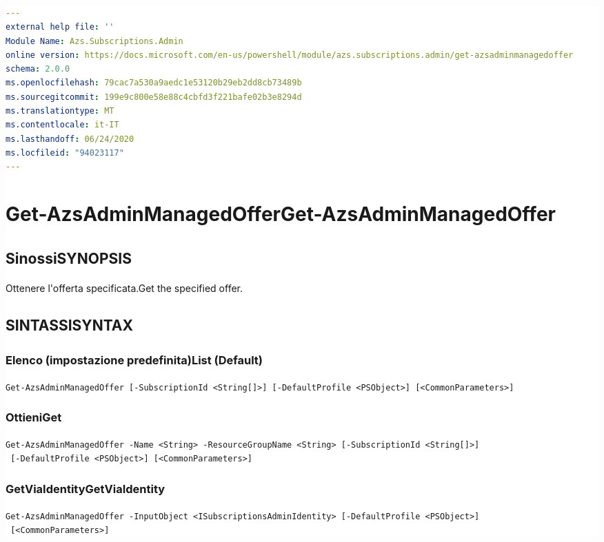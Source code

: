 ```yaml
---
external help file: ''
Module Name: Azs.Subscriptions.Admin
online version: https://docs.microsoft.com/en-us/powershell/module/azs.subscriptions.admin/get-azsadminmanagedoffer
schema: 2.0.0
ms.openlocfilehash: 79cac7a530a9aedc1e53120b29eb2dd8cb73489b
ms.sourcegitcommit: 199e9c800e58e88c4cbfd3f221bafe02b3e8294d
ms.translationtype: MT
ms.contentlocale: it-IT
ms.lasthandoff: 06/24/2020
ms.locfileid: "94023117"
---
```

# <span data-ttu-id="f45bf-101">Get-AzsAdminManagedOffer</span><span class="sxs-lookup"><span data-stu-id="f45bf-101">Get-AzsAdminManagedOffer</span></span>

## <span data-ttu-id="f45bf-102">Sinossi</span><span class="sxs-lookup"><span data-stu-id="f45bf-102">SYNOPSIS</span></span>
<span data-ttu-id="f45bf-103">Ottenere l'offerta specificata.</span><span class="sxs-lookup"><span data-stu-id="f45bf-103">Get the specified offer.</span></span>

## <span data-ttu-id="f45bf-104">SINTASSI</span><span class="sxs-lookup"><span data-stu-id="f45bf-104">SYNTAX</span></span>

### <span data-ttu-id="f45bf-105">Elenco (impostazione predefinita)</span><span class="sxs-lookup"><span data-stu-id="f45bf-105">List (Default)</span></span>
```
Get-AzsAdminManagedOffer [-SubscriptionId <String[]>] [-DefaultProfile <PSObject>] [<CommonParameters>]
```

### <span data-ttu-id="f45bf-106">Ottieni</span><span class="sxs-lookup"><span data-stu-id="f45bf-106">Get</span></span>
```
Get-AzsAdminManagedOffer -Name <String> -ResourceGroupName <String> [-SubscriptionId <String[]>]
 [-DefaultProfile <PSObject>] [<CommonParameters>]
```

### <span data-ttu-id="f45bf-107">GetViaIdentity</span><span class="sxs-lookup"><span data-stu-id="f45bf-107">GetViaIdentity</span></span>
```
Get-AzsAdminManagedOffer -InputObject <ISubscriptionsAdminIdentity> [-DefaultProfile <PSObject>]
 [<CommonParameters>]
```
